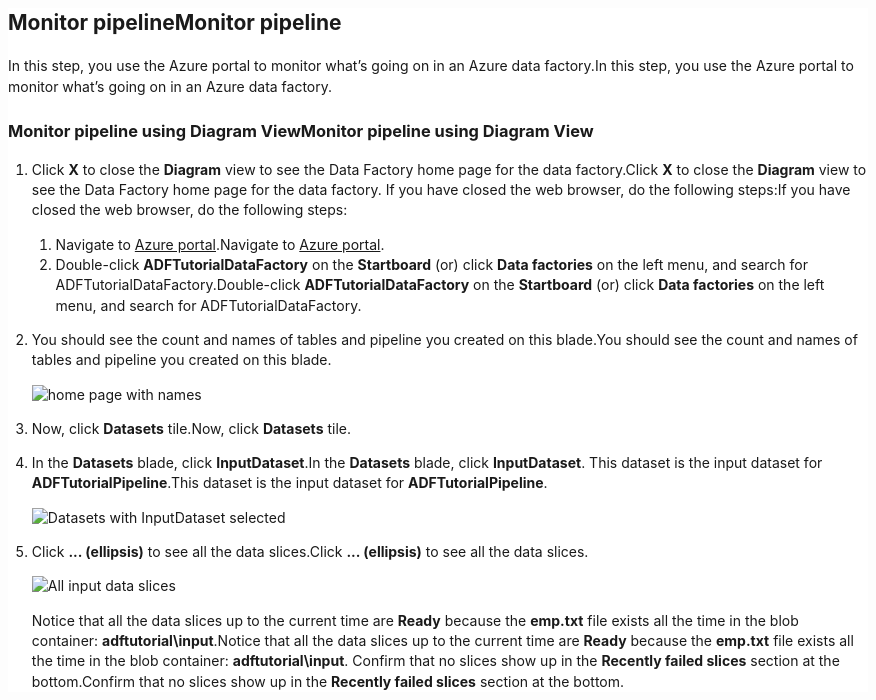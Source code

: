 ## <a name="monitor-pipeline"></a><span data-ttu-id="e41cd-281">Monitor pipeline</span><span class="sxs-lookup"><span data-stu-id="e41cd-281">Monitor pipeline</span></span>
<span data-ttu-id="e41cd-282">In this step, you use the Azure portal to monitor what’s going on in an Azure data factory.</span><span class="sxs-lookup"><span data-stu-id="e41cd-282">In this step, you use the Azure portal to monitor what’s going on in an Azure data factory.</span></span> 

### <a name="monitor-pipeline-using-diagram-view"></a><span data-ttu-id="e41cd-283">Monitor pipeline using Diagram View</span><span class="sxs-lookup"><span data-stu-id="e41cd-283">Monitor pipeline using Diagram View</span></span>
1. <span data-ttu-id="e41cd-284">Click **X** to close the **Diagram** view to see the Data Factory home page for the data factory.</span><span class="sxs-lookup"><span data-stu-id="e41cd-284">Click **X** to close the **Diagram** view to see the Data Factory home page for the data factory.</span></span> <span data-ttu-id="e41cd-285">If you have closed the web browser, do the following steps:</span><span class="sxs-lookup"><span data-stu-id="e41cd-285">If you have closed the web browser, do the following steps:</span></span> 
   1. <span data-ttu-id="e41cd-286">Navigate to [Azure portal](https://portal.azure.com/).</span><span class="sxs-lookup"><span data-stu-id="e41cd-286">Navigate to [Azure portal](https://portal.azure.com/).</span></span> 
   2. <span data-ttu-id="e41cd-287">Double-click **ADFTutorialDataFactory** on the **Startboard** (or) click **Data factories** on the left menu, and search for ADFTutorialDataFactory.</span><span class="sxs-lookup"><span data-stu-id="e41cd-287">Double-click **ADFTutorialDataFactory** on the **Startboard** (or) click **Data factories** on the left menu, and search for ADFTutorialDataFactory.</span></span> 
2. <span data-ttu-id="e41cd-288">You should see the count and names of tables and pipeline you created on this blade.</span><span class="sxs-lookup"><span data-stu-id="e41cd-288">You should see the count and names of tables and pipeline you created on this blade.</span></span>
   
    ![home page with names](https://docstestmedia1.blob.core.windows.net/azure-media/articles/data-factory/media/data-factory-copy-activity-tutorial-using-azure-portal/getstarted-datafactory-home-page-pipeline-tables.png)
3. <span data-ttu-id="e41cd-290">Now, click **Datasets** tile.</span><span class="sxs-lookup"><span data-stu-id="e41cd-290">Now, click **Datasets** tile.</span></span>
4. <span data-ttu-id="e41cd-291">In the **Datasets** blade, click **InputDataset**.</span><span class="sxs-lookup"><span data-stu-id="e41cd-291">In the **Datasets** blade, click **InputDataset**.</span></span> <span data-ttu-id="e41cd-292">This dataset is the input dataset for **ADFTutorialPipeline**.</span><span class="sxs-lookup"><span data-stu-id="e41cd-292">This dataset is the input dataset for **ADFTutorialPipeline**.</span></span>
   
    ![Datasets with InputDataset selected](https://docstestmedia1.blob.core.windows.net/azure-media/articles/data-factory/media/data-factory-copy-activity-tutorial-using-azure-portal/DataSetsWithInputDatasetFromBlobSelected.png)   
5. <span data-ttu-id="e41cd-294">Click **... (ellipsis)** to see all the data slices.</span><span class="sxs-lookup"><span data-stu-id="e41cd-294">Click **... (ellipsis)** to see all the data slices.</span></span>
   
    ![All input data slices](https://docstestmedia1.blob.core.windows.net/azure-media/articles/data-factory/media/data-factory-copy-activity-tutorial-using-azure-portal/all-input-slices.png)  
   
    <span data-ttu-id="e41cd-296">Notice that all the data slices up to the current time are **Ready** because the **emp.txt** file exists all the time in the blob container: **adftutorial\input**.</span><span class="sxs-lookup"><span data-stu-id="e41cd-296">Notice that all the data slices up to the current time are **Ready** because the **emp.txt** file exists all the time in the blob container: **adftutorial\input**.</span></span> <span data-ttu-id="e41cd-297">Confirm that no slices show up in the **Recently failed slices** section at the bottom.</span><span class="sxs-lookup"><span data-stu-id="e41cd-297">Confirm that no slices show up in the **Recently failed slices** section at the bottom.</span></span>
   